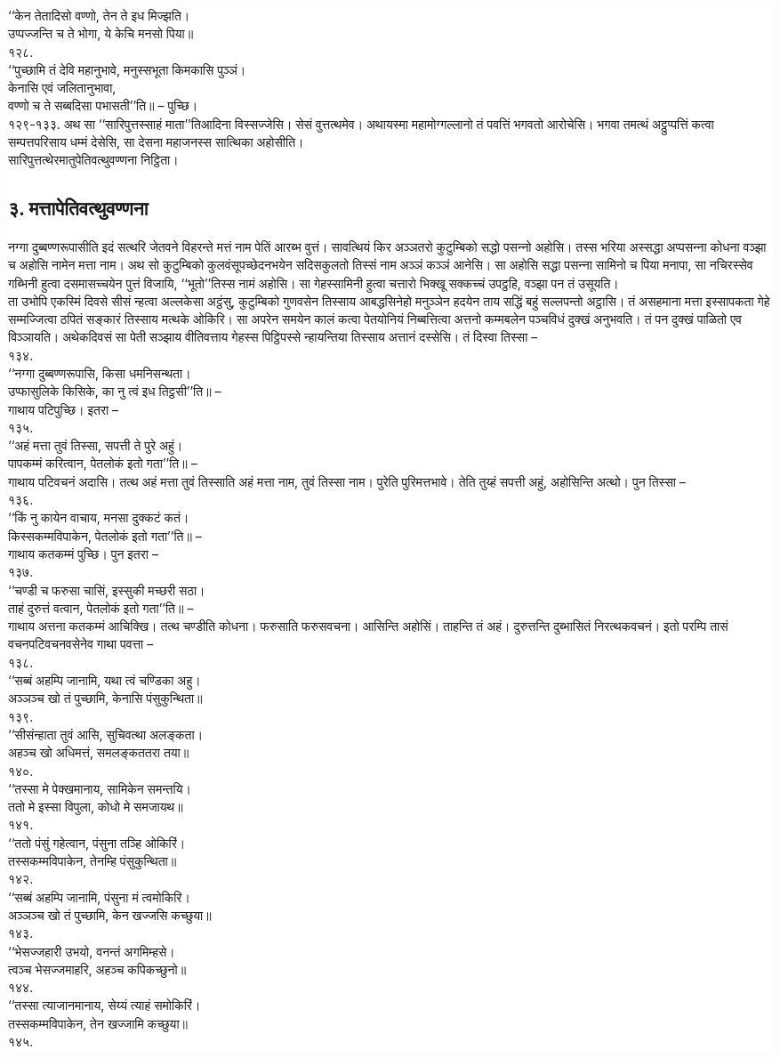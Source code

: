 ‘‘केन तेतादिसो वण्णो, तेन ते इध मिज्झति।  
उप्पज्‍जन्ति च ते भोगा, ये केचि मनसो पिया॥  
१२८.  
‘‘पुच्छामि तं देवि महानुभावे, मनुस्सभूता किमकासि पुञ्‍ञं।  
केनासि एवं जलितानुभावा,  
वण्णो च ते सब्बदिसा पभासती’’ति॥ – पुच्छि।  
१२९-१३३. अथ सा ‘‘सारिपुत्तस्साहं माता’’तिआदिना विस्सज्‍जेसि। सेसं वुत्तत्थमेव। अथायस्मा महामोग्गल्‍लानो तं पवत्तिं भगवतो आरोचेसि। भगवा तमत्थं अट्ठुप्पत्तिं कत्वा सम्पत्तपरिसाय धम्मं देसेसि, सा देसना महाजनस्स सात्थिका अहोसीति।  
सारिपुत्तत्थेरमातुपेतिवत्थुवण्णना निट्ठिता।  


## ३. मत्तापेतिवत्थुवण्णना

नग्गा दुब्बण्णरूपासीति इदं सत्थरि जेतवने विहरन्ते मत्तं नाम पेतिं आरब्भ वुत्तं। सावत्थियं किर अञ्‍ञतरो कुटुम्बिको सद्धो पसन्‍नो अहोसि। तस्स भरिया अस्सद्धा अप्पसन्‍ना कोधना वञ्झा च अहोसि नामेन मत्ता नाम। अथ सो कुटुम्बिको कुलवंसूपच्छेदनभयेन सदिसकुलतो तिस्सं नाम अञ्‍ञं कञ्‍ञं आनेसि। सा अहोसि सद्धा पसन्‍ना सामिनो च पिया मनापा, सा नचिरस्सेव गब्भिनी हुत्वा दसमासच्‍चयेन पुत्तं विजायि, ‘‘भूतो’’तिस्स नामं अहोसि। सा गेहस्सामिनी हुत्वा चत्तारो भिक्खू सक्‍कच्‍चं उपट्ठहि, वञ्झा पन तं उसूयति।  
ता उभोपि एकस्मिं दिवसे सीसं न्हत्वा अल्‍लकेसा अट्ठंसु, कुटुम्बिको गुणवसेन तिस्साय आबद्धसिनेहो मनुञ्‍ञेन हदयेन ताय सद्धिं बहुं सल्‍लपन्तो अट्ठासि। तं असहमाना मत्ता इस्सापकता गेहे सम्मज्‍जित्वा ठपितं सङ्कारं तिस्साय मत्थके ओकिरि। सा अपरेन समयेन कालं कत्वा पेतयोनियं निब्बत्तित्वा अत्तनो कम्मबलेन पञ्‍चविधं दुक्खं अनुभवति। तं पन दुक्खं पाळितो एव विञ्‍ञायति। अथेकदिवसं सा पेती सञ्झाय वीतिवत्ताय गेहस्स पिट्ठिपस्से न्हायन्तिया तिस्साय अत्तानं दस्सेसि। तं दिस्वा तिस्सा –  
१३४.  
‘‘नग्गा दुब्बण्णरूपासि, किसा धमनिसन्थता।  
उप्फासुलिके किसिके, का नु त्वं इध तिट्ठसी’’ति॥ –  
गाथाय पटिपुच्छि। इतरा –  
१३५.  
‘‘अहं मत्ता तुवं तिस्सा, सपत्ती ते पुरे अहुं।  
पापकम्मं करित्वान, पेतलोकं इतो गता’’ति॥ –  
गाथाय पटिवचनं अदासि। तत्थ अहं मत्ता तुवं तिस्साति अहं मत्ता नाम, तुवं तिस्सा नाम। पुरेति पुरिमत्तभावे। तेति तुय्हं सपत्ती अहुं, अहोसिन्ति अत्थो। पुन तिस्सा –  
१३६.  
‘‘किं नु कायेन वाचाय, मनसा दुक्‍कटं कतं।  
किस्सकम्मविपाकेन, पेतलोकं इतो गता’’ति॥ –  
गाथाय कतकम्मं पुच्छि। पुन इतरा –  
१३७.  
‘‘चण्डी च फरुसा चासिं, इस्सुकी मच्छरी सठा।  
ताहं दुरुत्तं वत्वान, पेतलोकं इतो गता’’ति॥ –  
गाथाय अत्तना कतकम्मं आचिक्खि। तत्थ चण्डीति कोधना। फरुसाति फरुसवचना। आसिन्ति अहोसिं। ताहन्ति तं अहं। दुरुत्तन्ति दुब्भासितं निरत्थकवचनं। इतो परम्पि तासं वचनपटिवचनवसेनेव गाथा पवत्ता –  
१३८.  
‘‘सब्बं अहम्पि जानामि, यथा त्वं चण्डिका अहु।  
अञ्‍ञञ्‍च खो तं पुच्छामि, केनासि पंसुकुन्थिता॥  
१३९.  
‘‘सीसंन्हाता तुवं आसि, सुचिवत्था अलङ्कता।  
अहञ्‍च खो अधिमत्तं, समलङ्कततरा तया॥  
१४०.  
‘‘तस्सा मे पेक्खमानाय, सामिकेन समन्तयि।  
ततो मे इस्सा विपुला, कोधो मे समजायथ॥  
१४१.  
‘‘ततो पंसुं गहेत्वान, पंसुना तञ्हि ओकिरिं।  
तस्सकम्मविपाकेन, तेनम्हि पंसुकुन्थिता॥  
१४२.  
‘‘सब्बं अहम्पि जानामि, पंसुना मं त्वमोकिरि।  
अञ्‍ञञ्‍च खो तं पुच्छामि, केन खज्‍जसि कच्छुया॥  
१४३.  
‘‘भेसज्‍जहारी उभयो, वनन्तं अगमिम्हसे।  
त्वञ्‍च भेसज्‍जमाहरि, अहञ्‍च कपिकच्छुनो॥  
१४४.  
‘‘तस्सा त्याजानमानाय, सेय्यं त्याहं समोकिरिं।  
तस्सकम्मविपाकेन, तेन खज्‍जामि कच्छुया॥  
१४५.  